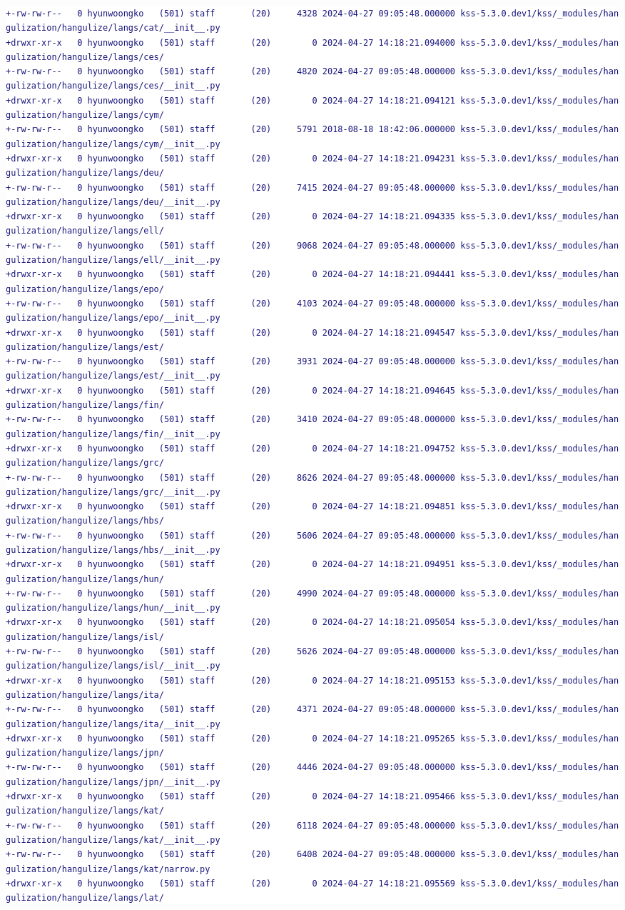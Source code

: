 ```diff
+-rw-rw-r--   0 hyunwoongko   (501) staff       (20)     4328 2024-04-27 09:05:48.000000 kss-5.3.0.dev1/kss/_modules/hangulization/hangulize/langs/cat/__init__.py
+drwxr-xr-x   0 hyunwoongko   (501) staff       (20)        0 2024-04-27 14:18:21.094000 kss-5.3.0.dev1/kss/_modules/hangulization/hangulize/langs/ces/
+-rw-rw-r--   0 hyunwoongko   (501) staff       (20)     4820 2024-04-27 09:05:48.000000 kss-5.3.0.dev1/kss/_modules/hangulization/hangulize/langs/ces/__init__.py
+drwxr-xr-x   0 hyunwoongko   (501) staff       (20)        0 2024-04-27 14:18:21.094121 kss-5.3.0.dev1/kss/_modules/hangulization/hangulize/langs/cym/
+-rw-rw-r--   0 hyunwoongko   (501) staff       (20)     5791 2018-08-18 18:42:06.000000 kss-5.3.0.dev1/kss/_modules/hangulization/hangulize/langs/cym/__init__.py
+drwxr-xr-x   0 hyunwoongko   (501) staff       (20)        0 2024-04-27 14:18:21.094231 kss-5.3.0.dev1/kss/_modules/hangulization/hangulize/langs/deu/
+-rw-rw-r--   0 hyunwoongko   (501) staff       (20)     7415 2024-04-27 09:05:48.000000 kss-5.3.0.dev1/kss/_modules/hangulization/hangulize/langs/deu/__init__.py
+drwxr-xr-x   0 hyunwoongko   (501) staff       (20)        0 2024-04-27 14:18:21.094335 kss-5.3.0.dev1/kss/_modules/hangulization/hangulize/langs/ell/
+-rw-rw-r--   0 hyunwoongko   (501) staff       (20)     9068 2024-04-27 09:05:48.000000 kss-5.3.0.dev1/kss/_modules/hangulization/hangulize/langs/ell/__init__.py
+drwxr-xr-x   0 hyunwoongko   (501) staff       (20)        0 2024-04-27 14:18:21.094441 kss-5.3.0.dev1/kss/_modules/hangulization/hangulize/langs/epo/
+-rw-rw-r--   0 hyunwoongko   (501) staff       (20)     4103 2024-04-27 09:05:48.000000 kss-5.3.0.dev1/kss/_modules/hangulization/hangulize/langs/epo/__init__.py
+drwxr-xr-x   0 hyunwoongko   (501) staff       (20)        0 2024-04-27 14:18:21.094547 kss-5.3.0.dev1/kss/_modules/hangulization/hangulize/langs/est/
+-rw-rw-r--   0 hyunwoongko   (501) staff       (20)     3931 2024-04-27 09:05:48.000000 kss-5.3.0.dev1/kss/_modules/hangulization/hangulize/langs/est/__init__.py
+drwxr-xr-x   0 hyunwoongko   (501) staff       (20)        0 2024-04-27 14:18:21.094645 kss-5.3.0.dev1/kss/_modules/hangulization/hangulize/langs/fin/
+-rw-rw-r--   0 hyunwoongko   (501) staff       (20)     3410 2024-04-27 09:05:48.000000 kss-5.3.0.dev1/kss/_modules/hangulization/hangulize/langs/fin/__init__.py
+drwxr-xr-x   0 hyunwoongko   (501) staff       (20)        0 2024-04-27 14:18:21.094752 kss-5.3.0.dev1/kss/_modules/hangulization/hangulize/langs/grc/
+-rw-rw-r--   0 hyunwoongko   (501) staff       (20)     8626 2024-04-27 09:05:48.000000 kss-5.3.0.dev1/kss/_modules/hangulization/hangulize/langs/grc/__init__.py
+drwxr-xr-x   0 hyunwoongko   (501) staff       (20)        0 2024-04-27 14:18:21.094851 kss-5.3.0.dev1/kss/_modules/hangulization/hangulize/langs/hbs/
+-rw-rw-r--   0 hyunwoongko   (501) staff       (20)     5606 2024-04-27 09:05:48.000000 kss-5.3.0.dev1/kss/_modules/hangulization/hangulize/langs/hbs/__init__.py
+drwxr-xr-x   0 hyunwoongko   (501) staff       (20)        0 2024-04-27 14:18:21.094951 kss-5.3.0.dev1/kss/_modules/hangulization/hangulize/langs/hun/
+-rw-rw-r--   0 hyunwoongko   (501) staff       (20)     4990 2024-04-27 09:05:48.000000 kss-5.3.0.dev1/kss/_modules/hangulization/hangulize/langs/hun/__init__.py
+drwxr-xr-x   0 hyunwoongko   (501) staff       (20)        0 2024-04-27 14:18:21.095054 kss-5.3.0.dev1/kss/_modules/hangulization/hangulize/langs/isl/
+-rw-rw-r--   0 hyunwoongko   (501) staff       (20)     5626 2024-04-27 09:05:48.000000 kss-5.3.0.dev1/kss/_modules/hangulization/hangulize/langs/isl/__init__.py
+drwxr-xr-x   0 hyunwoongko   (501) staff       (20)        0 2024-04-27 14:18:21.095153 kss-5.3.0.dev1/kss/_modules/hangulization/hangulize/langs/ita/
+-rw-rw-r--   0 hyunwoongko   (501) staff       (20)     4371 2024-04-27 09:05:48.000000 kss-5.3.0.dev1/kss/_modules/hangulization/hangulize/langs/ita/__init__.py
+drwxr-xr-x   0 hyunwoongko   (501) staff       (20)        0 2024-04-27 14:18:21.095265 kss-5.3.0.dev1/kss/_modules/hangulization/hangulize/langs/jpn/
+-rw-rw-r--   0 hyunwoongko   (501) staff       (20)     4446 2024-04-27 09:05:48.000000 kss-5.3.0.dev1/kss/_modules/hangulization/hangulize/langs/jpn/__init__.py
+drwxr-xr-x   0 hyunwoongko   (501) staff       (20)        0 2024-04-27 14:18:21.095466 kss-5.3.0.dev1/kss/_modules/hangulization/hangulize/langs/kat/
+-rw-rw-r--   0 hyunwoongko   (501) staff       (20)     6118 2024-04-27 09:05:48.000000 kss-5.3.0.dev1/kss/_modules/hangulization/hangulize/langs/kat/__init__.py
+-rw-rw-r--   0 hyunwoongko   (501) staff       (20)     6408 2024-04-27 09:05:48.000000 kss-5.3.0.dev1/kss/_modules/hangulization/hangulize/langs/kat/narrow.py
+drwxr-xr-x   0 hyunwoongko   (501) staff       (20)        0 2024-04-27 14:18:21.095569 kss-5.3.0.dev1/kss/_modules/hangulization/hangulize/langs/lat/
```